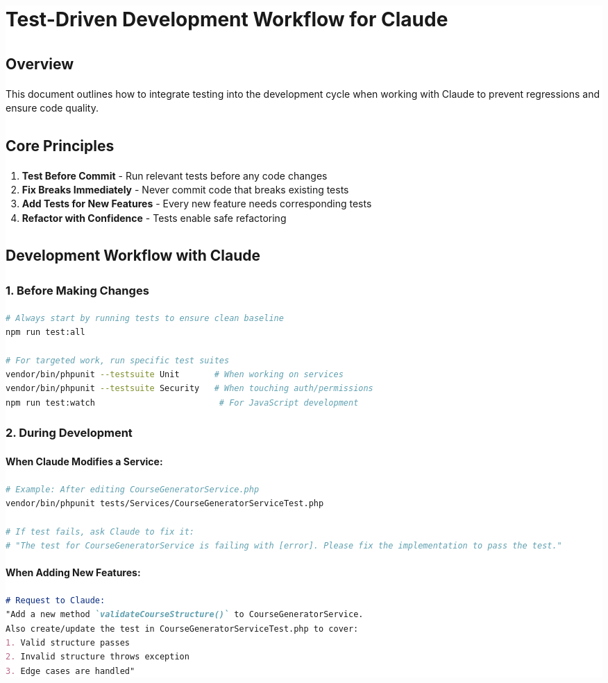 # Test-Driven Development Workflow for Claude

## Overview

This document outlines how to integrate testing into the development cycle when working with Claude to prevent regressions and ensure code quality.

## Core Principles

1. **Test Before Commit** - Run relevant tests before any code changes
2. **Fix Breaks Immediately** - Never commit code that breaks existing tests
3. **Add Tests for New Features** - Every new feature needs corresponding tests
4. **Refactor with Confidence** - Tests enable safe refactoring

## Development Workflow with Claude

### 1. Before Making Changes

```bash
# Always start by running tests to ensure clean baseline
npm run test:all

# For targeted work, run specific test suites
vendor/bin/phpunit --testsuite Unit       # When working on services
vendor/bin/phpunit --testsuite Security   # When touching auth/permissions
npm run test:watch                         # For JavaScript development
```

### 2. During Development

#### When Claude Modifies a Service:
```bash
# Example: After editing CourseGeneratorService.php
vendor/bin/phpunit tests/Services/CourseGeneratorServiceTest.php

# If test fails, ask Claude to fix it:
# "The test for CourseGeneratorService is failing with [error]. Please fix the implementation to pass the test."
```

#### When Adding New Features:
```markdown
# Request to Claude:
"Add a new method `validateCourseStructure()` to CourseGeneratorService.
Also create/update the test in CourseGeneratorServiceTest.php to cover:
1. Valid structure passes
2. Invalid structure throws exception
3. Edge cases are handled"
```
